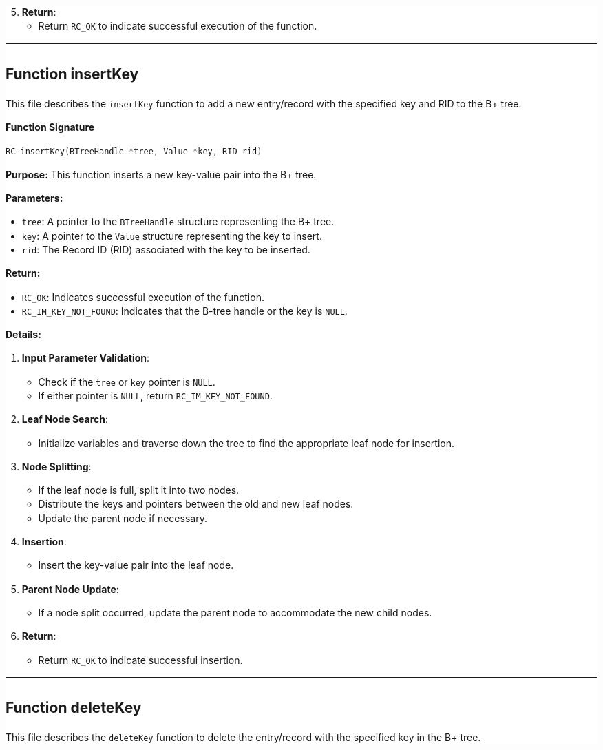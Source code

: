 5. **Return**:
   - Return `RC_OK` to indicate successful execution of the function.

---

## Function insertKey

This file describes the `insertKey` function to add a new entry/record with the specified key and RID to the B+ tree.

**Function Signature**

```c
RC insertKey(BTreeHandle *tree, Value *key, RID rid)
```

**Purpose:** This function inserts a new key-value pair into the B+ tree.

**Parameters:**

- `tree`: A pointer to the `BTreeHandle` structure representing the B+ tree.
- `key`: A pointer to the `Value` structure representing the key to insert.
- `rid`: The Record ID (RID) associated with the key to be inserted.

**Return:**

- `RC_OK`: Indicates successful execution of the function.
- `RC_IM_KEY_NOT_FOUND`: Indicates that the B-tree handle or the key is `NULL`.

**Details:**

1. **Input Parameter Validation**:
   - Check if the `tree` or `key` pointer is `NULL`.
   - If either pointer is `NULL`, return `RC_IM_KEY_NOT_FOUND`.

2. **Leaf Node Search**:
   - Initialize variables and traverse down the tree to find the appropriate leaf node for insertion.

3. **Node Splitting**:
   - If the leaf node is full, split it into two nodes.
   - Distribute the keys and pointers between the old and new leaf nodes.
   - Update the parent node if necessary.

4. **Insertion**:
   - Insert the key-value pair into the leaf node.

5. **Parent Node Update**:
   - If a node split occurred, update the parent node to accommodate the new child nodes.

6. **Return**:
   - Return `RC_OK` to indicate successful insertion.
---

## Function deleteKey

This file describes the `deleteKey` function to delete the entry/record with the specified key in the B+ tree.
